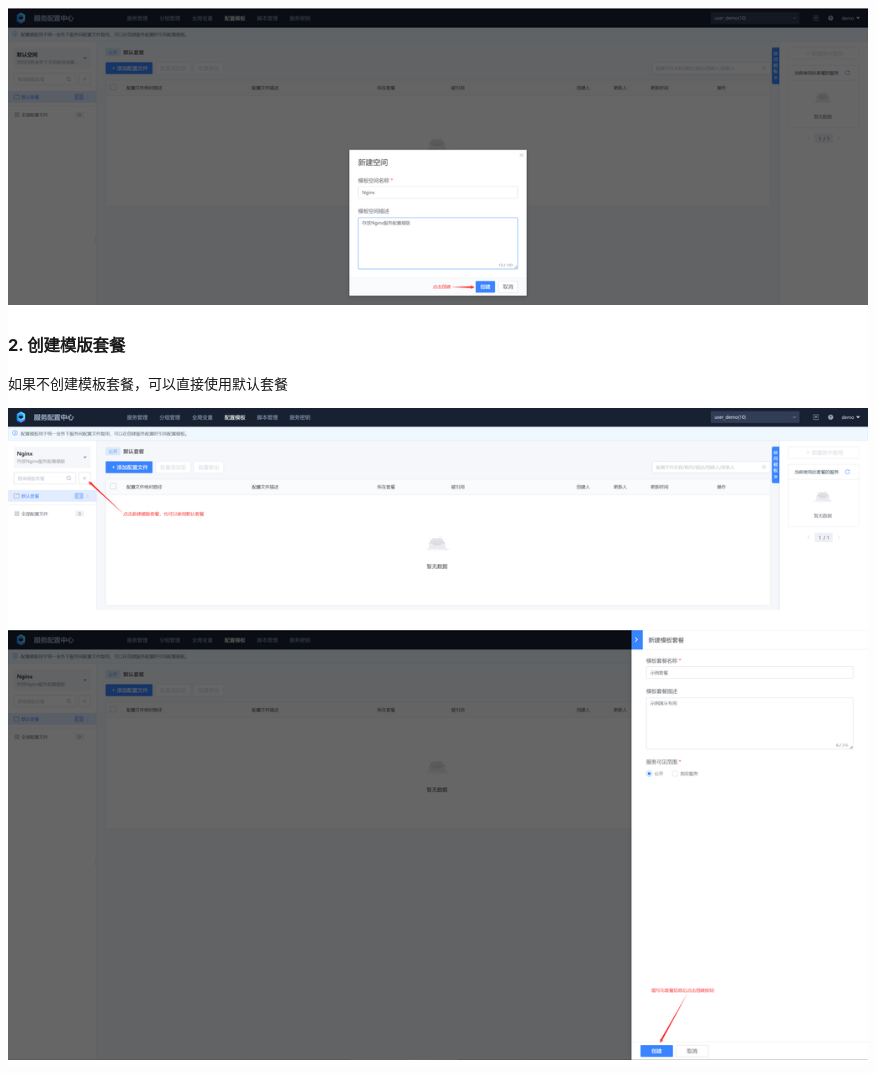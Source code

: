 ![create_space_input_info](../Image/create_space_input_info.png)

### 2. 创建模版套餐

如果不创建模板套餐，可以直接使用默认套餐

![create_package_button](../Image/create_package_button.png)

![create_package_input_info](../Image/create_package_input_info.png)
